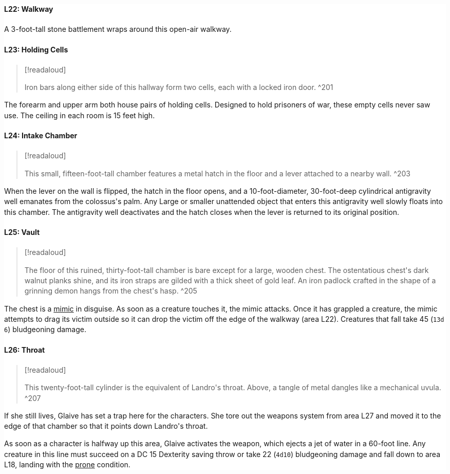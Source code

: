 #### L22: Walkway

A 3-foot-tall stone battlement wraps around this open-air walkway.

#### L23: Holding Cells

> [!readaloud] 
> 
> Iron bars along either side of this hallway form two cells, each with a locked iron door.
^201

The forearm and upper arm both house pairs of holding cells. Designed to hold prisoners of war, these empty cells never saw use. The ceiling in each room is 15 feet high.

#### L24: Intake Chamber

> [!readaloud] 
> 
> This small, fifteen-foot-tall chamber features a metal hatch in the floor and a lever attached to a nearby wall.
^203

When the lever on the wall is flipped, the hatch in the floor opens, and a 10-foot-diameter, 30-foot-deep cylindrical antigravity well emanates from the colossus's palm. Any Large or smaller unattended object that enters this antigravity well slowly floats into this chamber. The antigravity well deactivates and the hatch closes when the lever is returned to its original position.

#### L25: Vault

> [!readaloud] 
> 
> The floor of this ruined, thirty-foot-tall chamber is bare except for a large, wooden chest. The ostentatious chest's dark walnut planks shine, and its iron straps are gilded with a thick sheet of gold leaf. An iron padlock crafted in the shape of a grinning demon hangs from the chest's hasp.
^205

The chest is a [mimic](Mechanics/bestiary/monstrosity/mimic.md) in disguise. As soon as a creature touches it, the mimic attacks. Once it has grappled a creature, the mimic attempts to drag its victim outside so it can drop the victim off the edge of the walkway (area L22). Creatures that fall take 45 (`13d6`) bludgeoning damage.

#### L26: Throat

> [!readaloud] 
> 
> This twenty-foot-tall cylinder is the equivalent of Landro's throat. Above, a tangle of metal dangles like a mechanical uvula.
^207

If she still lives, Glaive has set a trap here for the characters. She tore out the weapons system from area L27 and moved it to the edge of that chamber so that it points down Landro's throat.

As soon as a character is halfway up this area, Glaive activates the weapon, which ejects a jet of water in a 60-foot line. Any creature in this line must succeed on a DC 15 Dexterity saving throw or take 22 (`4d10`) bludgeoning damage and fall down to area L18, landing with the [prone](Mechanics/Rules/conditions.md#Prone) condition.
